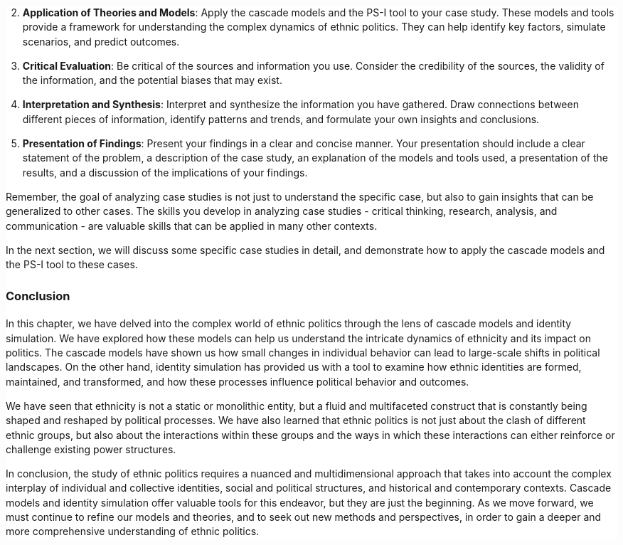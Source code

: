 

2. **Application of Theories and Models**: Apply the cascade models and the PS-I tool to your case study. These models and tools provide a framework for understanding the complex dynamics of ethnic politics. They can help identify key factors, simulate scenarios, and predict outcomes.



3. **Critical Evaluation**: Be critical of the sources and information you use. Consider the credibility of the sources, the validity of the information, and the potential biases that may exist. 



4. **Interpretation and Synthesis**: Interpret and synthesize the information you have gathered. Draw connections between different pieces of information, identify patterns and trends, and formulate your own insights and conclusions.



5. **Presentation of Findings**: Present your findings in a clear and concise manner. Your presentation should include a clear statement of the problem, a description of the case study, an explanation of the models and tools used, a presentation of the results, and a discussion of the implications of your findings.



Remember, the goal of analyzing case studies is not just to understand the specific case, but also to gain insights that can be generalized to other cases. The skills you develop in analyzing case studies - critical thinking, research, analysis, and communication - are valuable skills that can be applied in many other contexts.



In the next section, we will discuss some specific case studies in detail, and demonstrate how to apply the cascade models and the PS-I tool to these cases.



### Conclusion



In this chapter, we have delved into the complex world of ethnic politics through the lens of cascade models and identity simulation. We have explored how these models can help us understand the intricate dynamics of ethnicity and its impact on politics. The cascade models have shown us how small changes in individual behavior can lead to large-scale shifts in political landscapes. On the other hand, identity simulation has provided us with a tool to examine how ethnic identities are formed, maintained, and transformed, and how these processes influence political behavior and outcomes.



We have seen that ethnicity is not a static or monolithic entity, but a fluid and multifaceted construct that is constantly being shaped and reshaped by political processes. We have also learned that ethnic politics is not just about the clash of different ethnic groups, but also about the interactions within these groups and the ways in which these interactions can either reinforce or challenge existing power structures.



In conclusion, the study of ethnic politics requires a nuanced and multidimensional approach that takes into account the complex interplay of individual and collective identities, social and political structures, and historical and contemporary contexts. Cascade models and identity simulation offer valuable tools for this endeavor, but they are just the beginning. As we move forward, we must continue to refine our models and theories, and to seek out new methods and perspectives, in order to gain a deeper and more comprehensive understanding of ethnic politics.
